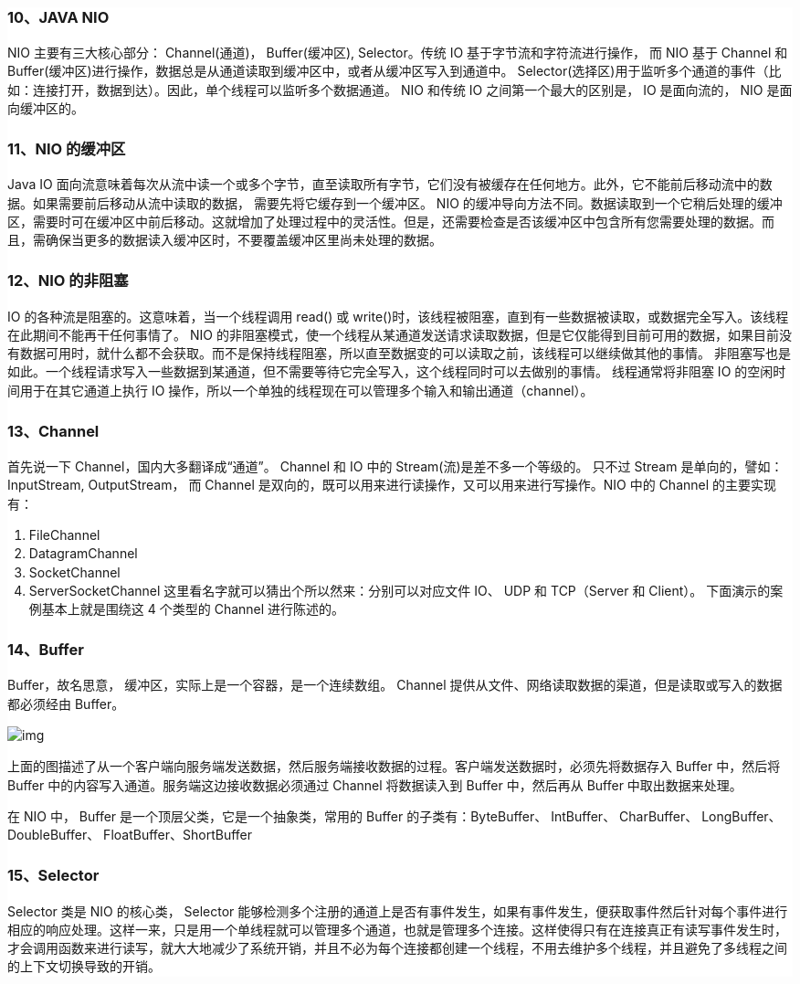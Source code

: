 

### 10、JAVA NIO  

NIO 主要有三大核心部分： Channel(通道)， Buffer(缓冲区), Selector。传统 IO 基于字节流和字符流进行操作， 而 NIO 基于 Channel 和 Buffer(缓冲区)进行操作，数据总是从通道读取到缓冲区中，或者从缓冲区写入到通道中。 Selector(选择区)用于监听多个通道的事件（比如：连接打开，数据到达）。因此，单个线程可以监听多个数据通道。  NIO 和传统 IO 之间第一个最大的区别是， IO 是面向流的， NIO 是面向缓冲区的。  



### 11、NIO 的缓冲区  

Java IO 面向流意味着每次从流中读一个或多个字节，直至读取所有字节，它们没有被缓存在任何地方。此外，它不能前后移动流中的数据。如果需要前后移动从流中读取的数据， 需要先将它缓存到一个缓冲区。 NIO 的缓冲导向方法不同。数据读取到一个它稍后处理的缓冲区，需要时可在缓冲区中前后移动。这就增加了处理过程中的灵活性。但是，还需要检查是否该缓冲区中包含所有您需要处理的数据。而且，需确保当更多的数据读入缓冲区时，不要覆盖缓冲区里尚未处理的数据。  



### 12、NIO 的非阻塞  

IO 的各种流是阻塞的。这意味着，当一个线程调用 read() 或 write()时，该线程被阻塞，直到有一些数据被读取，或数据完全写入。该线程在此期间不能再干任何事情了。 NIO 的非阻塞模式，使一个线程从某通道发送请求读取数据，但是它仅能得到目前可用的数据，如果目前没有数据可用时，就什么都不会获取。而不是保持线程阻塞，所以直至数据变的可以读取之前，该线程可以继续做其他的事情。 非阻塞写也是如此。一个线程请求写入一些数据到某通道，但不需要等待它完全写入，这个线程同时可以去做别的事情。 线程通常将非阻塞 IO 的空闲时间用于在其它通道上执行 IO 操作，所以一个单独的线程现在可以管理多个输入和输出通道（channel）。  



### 13、Channel  

首先说一下 Channel，国内大多翻译成“通道”。 Channel 和 IO 中的 Stream(流)是差不多一个等级的。 只不过 Stream 是单向的，譬如： InputStream, OutputStream， 而 Channel 是双向的，既可以用来进行读操作，又可以用来进行写操作。NIO 中的 Channel 的主要实现有：

1. FileChannel
2. DatagramChannel
3. SocketChannel
4. ServerSocketChannel 这里看名字就可以猜出个所以然来：分别可以对应文件 IO、 UDP 和 TCP（Server 和 Client）。 下面演示的案例基本上就是围绕这 4 个类型的 Channel 进行陈述的。



### 14、Buffer  

Buffer，故名思意， 缓冲区，实际上是一个容器，是一个连续数组。 Channel 提供从文件、网络读取数据的渠道，但是读取或写入的数据都必须经由 Buffer。  

![img](https://gitee.com/duchaochen/pythonnote/raw/master/img/20200408/1-14.png)



上面的图描述了从一个客户端向服务端发送数据，然后服务端接收数据的过程。客户端发送数据时，必须先将数据存入 Buffer 中，然后将 Buffer 中的内容写入通道。服务端这边接收数据必须通过 Channel 将数据读入到 Buffer 中，然后再从 Buffer 中取出数据来处理。

在 NIO 中， Buffer 是一个顶层父类，它是一个抽象类，常用的 Buffer 的子类有：ByteBuffer、 IntBuffer、 CharBuffer、 LongBuffer、 DoubleBuffer、 FloatBuffer、ShortBuffer  



### 15、Selector  

Selector 类是 NIO 的核心类， Selector 能够检测多个注册的通道上是否有事件发生，如果有事件发生，便获取事件然后针对每个事件进行相应的响应处理。这样一来，只是用一个单线程就可以管理多个通道，也就是管理多个连接。这样使得只有在连接真正有读写事件发生时，才会调用函数来进行读写，就大大地减少了系统开销，并且不必为每个连接都创建一个线程，不用去维护多个线程，并且避免了多线程之间的上下文切换导致的开销。  



